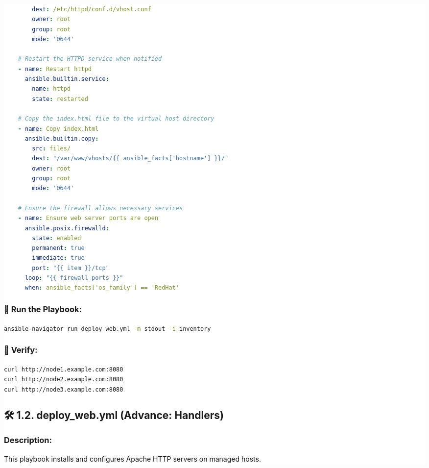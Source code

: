 ```yaml
        dest: /etc/httpd/conf.d/vhost.conf
        owner: root
        group: root
        mode: '0644'

    # Restart the HTTPD service when notified
    - name: Restart httpd
      ansible.builtin.service:
        name: httpd
        state: restarted

    # Copy the index.html file to the virtual host directory
    - name: Copy index.html
      ansible.builtin.copy:
        src: files/
        dest: "/var/www/vhosts/{{ ansible_facts['hostname'] }}/"
        owner: root
        group: root
        mode: '0644'

    # Ensure the firewall allows necessary services
    - name: Ensure web server ports are open
      ansible.posix.firewalld:
        state: enabled
        permanent: true
        immediate: true
        port: "{{ item }}/tcp"
      loop: "{{ firewall_ports }}"
      when: ansible_facts['os_family'] == 'RedHat'


```
### 🚦 **Run the Playbook:**
```bash
ansible-navigator run deploy_web.yml -m stdout -i inventory 
```

### 🚦  **Verify:**
```bash
curl http://node1.example.com:8080
curl http://node2.example.com:8080
curl http://node3.example.com:8080

```

## 🛠️ **1.2. deploy_web.yml (Advance: Handlers)** 

### **Description:**  
This playbook installs and configures Apache HTTP servers on managed hosts.
